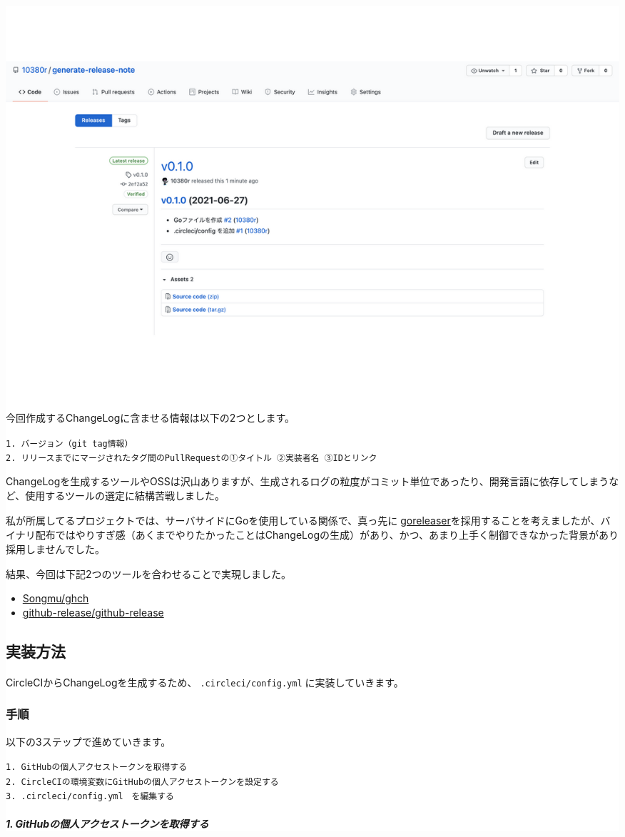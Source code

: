 <img src="/images/20210708a/Screen_Shot_2021-06-27_at_12.42.40.png" alt="ChangeLog出力例" width="1200" height="549">


今回作成するChangeLogに含ませる情報は以下の2つとします。

```
1. バージョン（git tag情報）
2. リリースまでにマージされたタグ間のPullRequestの①タイトル ②実装者名 ③IDとリンク
```

ChangeLogを生成するツールやOSSは沢山ありますが、生成されるログの粒度がコミット単位であったり、開発言語に依存してしまうなど、使用するツールの選定に結構苦戦しました。

私が所属してるプロジェクトでは、サーバサイドにGoを使用している関係で、真っ先に [goreleaser](goreleaser/goreleaser)を採用することを考えましたが、バイナリ配布ではやりすぎ感（あくまでやりたかったことはChangeLogの生成）があり、かつ、あまり上手く制御できなかった背景があり採用しませんでした。

結果、今回は下記2つのツールを合わせることで実現しました。

- [Songmu/ghch](https://github.com/Songmu/ghch)
- [github-release/github-release](https://github.com/github-release/github-release)

## 実装方法
CircleCIからChangeLogを生成するため、 `.circleci/config.yml` に実装していきます。

### 手順

以下の3ステップで進めていきます。

```
1. GitHubの個人アクセストークンを取得する
2. CircleCIの環境変数にGitHubの個人アクセストークンを設定する
3. .circleci/config.yml　を編集する
```

##### 1. GitHubの個人アクセストークンを取得する
